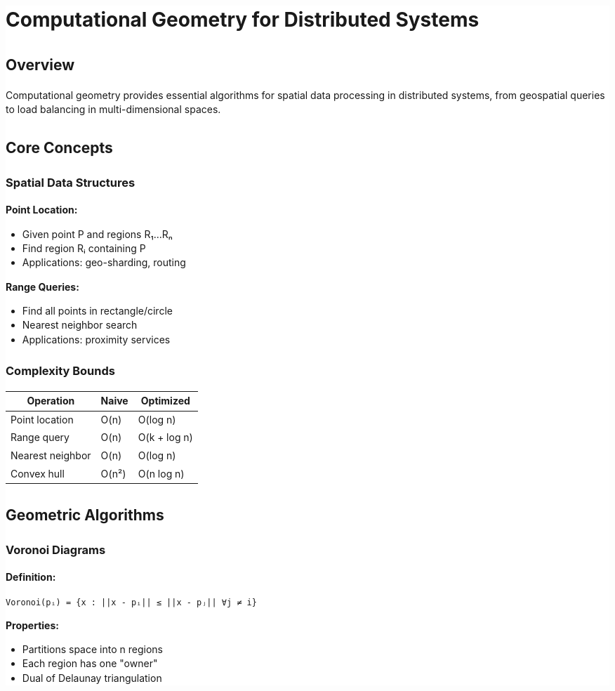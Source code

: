 # Computational Geometry for Distributed Systems

## Overview

Computational geometry provides essential algorithms for spatial data processing in distributed systems, from geospatial queries to load balancing in multi-dimensional spaces.

## Core Concepts

### Spatial Data Structures

**Point Location:**
- Given point P and regions R₁...Rₙ
- Find region Rᵢ containing P
- Applications: geo-sharding, routing

**Range Queries:**
- Find all points in rectangle/circle
- Nearest neighbor search
- Applications: proximity services

### Complexity Bounds

<div class="responsive-table" markdown>

| Operation | Naive | Optimized |
|-----------|-------|-----------|
| Point location | O(n) | O(log n) |
| Range query | O(n) | O(k + log n) |
| Nearest neighbor | O(n) | O(log n) |
| Convex hull | O(n²) | O(n log n) |

</div>


## Geometric Algorithms

### Voronoi Diagrams

**Definition:**
```
Voronoi(pᵢ) = {x : ||x - pᵢ|| ≤ ||x - pⱼ|| ∀j ≠ i}
```

**Properties:**
- Partitions space into n regions
- Each region has one "owner"
- Dual of Delaunay triangulation
